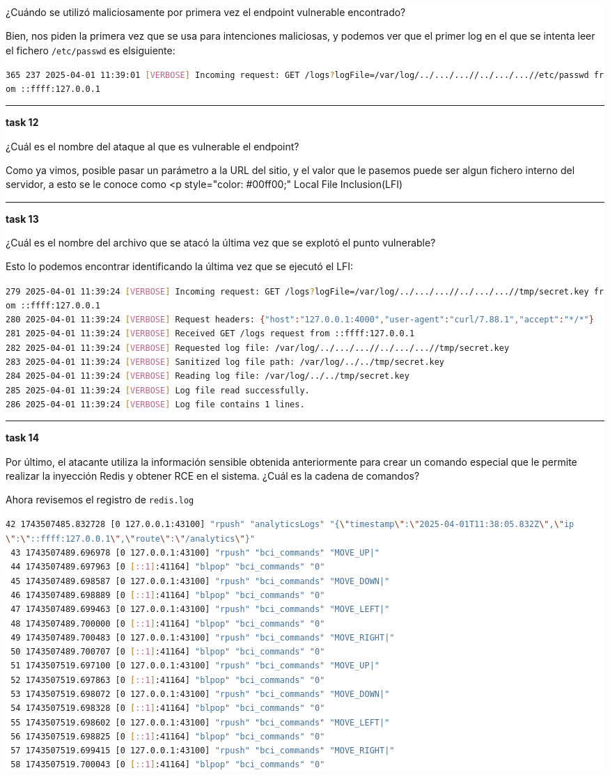 ¿Cuándo se utilizó maliciosamente por primera vez el endpoint vulnerable encontrado?

Bien, nos piden la primera vez que se usa para intenciones maliciosas, y podemos ver que el primer log en el que se intenta leer el fichero `/etc/passwd` es elsiguiente: 

```bash
365 237 2025-04-01 11:39:01 [VERBOSE] Incoming request: GET /logs?logFile=/var/log/../.../...//../.../...//etc/passwd from ::ffff:127.0.0.1
```

---
**task 12** 

¿Cuál es el nombre del ataque al que es vulnerable el endpoint?

Como ya vimos, posible pasar un parámetro a la URL del sitio, y el valor que le pasemos puede ser algun fichero interno del servidor, a esto se le conoce como <p style="color: #00ff00;" Local File Inclusion(LFI)</p>

---
**task 13**

¿Cuál es el nombre del archivo que se atacó la última vez que se explotó el punto vulnerable?

Esto lo podemos encontrar identificando la última vez que se ejecutó el LFI: 

```bash
279 2025-04-01 11:39:24 [VERBOSE] Incoming request: GET /logs?logFile=/var/log/../.../...//../.../...//tmp/secret.key from ::ffff:127.0.0.1
280 2025-04-01 11:39:24 [VERBOSE] Request headers: {"host":"127.0.0.1:4000","user-agent":"curl/7.88.1","accept":"*/*"}
281 2025-04-01 11:39:24 [VERBOSE] Received GET /logs request from ::ffff:127.0.0.1
282 2025-04-01 11:39:24 [VERBOSE] Requested log file: /var/log/../.../...//../.../...//tmp/secret.key
283 2025-04-01 11:39:24 [VERBOSE] Sanitized log file path: /var/log/../../tmp/secret.key
284 2025-04-01 11:39:24 [VERBOSE] Reading log file: /var/log/../../tmp/secret.key
285 2025-04-01 11:39:24 [VERBOSE] Log file read successfully.
286 2025-04-01 11:39:24 [VERBOSE] Log file contains 1 lines.
```

---
**task 14**

Por último, el atacante utiliza la información sensible obtenida anteriormente para crear un comando especial que le permite realizar la inyección Redis y obtener RCE en el sistema. ¿Cuál es la cadena de comandos?

Ahora revisemos el registro de `redis.log`


```bash 
42 1743507485.832728 [0 127.0.0.1:43100] "rpush" "analyticsLogs" "{\"timestamp\":\"2025-04-01T11:38:05.832Z\",\"ip\":\"::ffff:127.0.0.1\",\"route\":\"/analytics\"}"
 43 1743507489.696978 [0 127.0.0.1:43100] "rpush" "bci_commands" "MOVE_UP|"
 44 1743507489.697963 [0 [::1]:41164] "blpop" "bci_commands" "0"
 45 1743507489.698587 [0 127.0.0.1:43100] "rpush" "bci_commands" "MOVE_DOWN|"
 46 1743507489.698889 [0 [::1]:41164] "blpop" "bci_commands" "0"
 47 1743507489.699463 [0 127.0.0.1:43100] "rpush" "bci_commands" "MOVE_LEFT|"
 48 1743507489.700000 [0 [::1]:41164] "blpop" "bci_commands" "0"
 49 1743507489.700483 [0 127.0.0.1:43100] "rpush" "bci_commands" "MOVE_RIGHT|"
 50 1743507489.700707 [0 [::1]:41164] "blpop" "bci_commands" "0"
 51 1743507519.697100 [0 127.0.0.1:43100] "rpush" "bci_commands" "MOVE_UP|"
 52 1743507519.697863 [0 [::1]:41164] "blpop" "bci_commands" "0"
 53 1743507519.698072 [0 127.0.0.1:43100] "rpush" "bci_commands" "MOVE_DOWN|"
 54 1743507519.698328 [0 [::1]:41164] "blpop" "bci_commands" "0"
 55 1743507519.698602 [0 127.0.0.1:43100] "rpush" "bci_commands" "MOVE_LEFT|"
 56 1743507519.698825 [0 [::1]:41164] "blpop" "bci_commands" "0"
 57 1743507519.699415 [0 127.0.0.1:43100] "rpush" "bci_commands" "MOVE_RIGHT|"
 58 1743507519.700043 [0 [::1]:41164] "blpop" "bci_commands" "0"
```